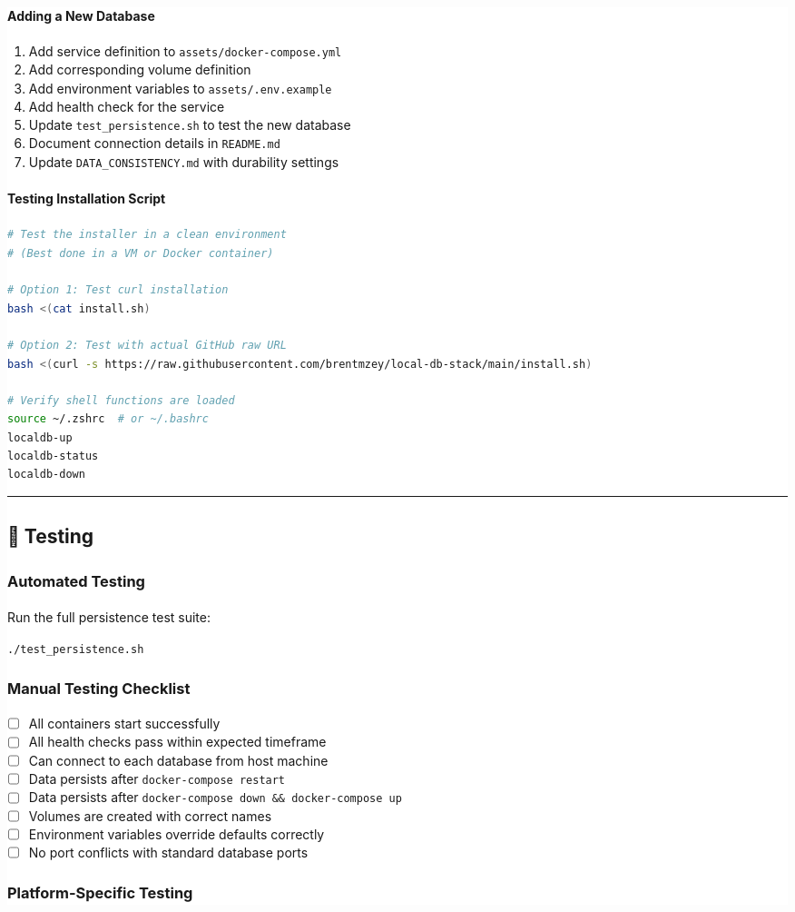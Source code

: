 #### Adding a New Database

1. Add service definition to `assets/docker-compose.yml`
2. Add corresponding volume definition
3. Add environment variables to `assets/.env.example`
4. Add health check for the service
5. Update `test_persistence.sh` to test the new database
6. Document connection details in `README.md`
7. Update `DATA_CONSISTENCY.md` with durability settings

#### Testing Installation Script

```bash
# Test the installer in a clean environment
# (Best done in a VM or Docker container)

# Option 1: Test curl installation
bash <(cat install.sh)

# Option 2: Test with actual GitHub raw URL
bash <(curl -s https://raw.githubusercontent.com/brentmzey/local-db-stack/main/install.sh)

# Verify shell functions are loaded
source ~/.zshrc  # or ~/.bashrc
localdb-up
localdb-status
localdb-down
```

---

## 🧪 Testing

### Automated Testing

Run the full persistence test suite:
```bash
./test_persistence.sh
```

### Manual Testing Checklist

- [ ] All containers start successfully
- [ ] All health checks pass within expected timeframe
- [ ] Can connect to each database from host machine
- [ ] Data persists after `docker-compose restart`
- [ ] Data persists after `docker-compose down && docker-compose up`
- [ ] Volumes are created with correct names
- [ ] Environment variables override defaults correctly
- [ ] No port conflicts with standard database ports

### Platform-Specific Testing
